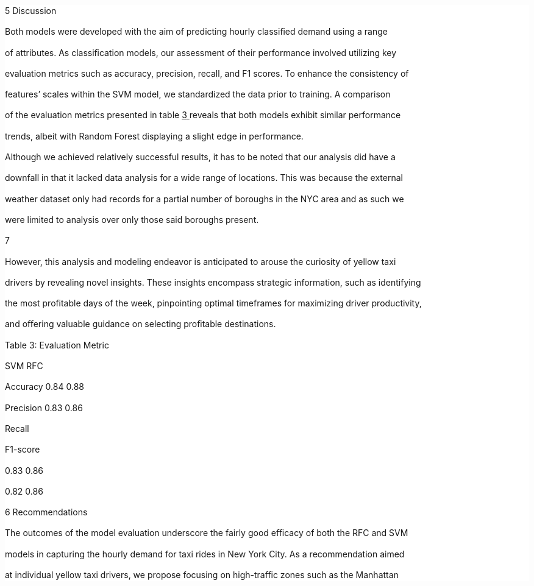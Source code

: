 5 Discussion

Both models were developed with the aim of predicting hourly classiﬁed demand using a range

of attributes. As classiﬁcation models, our assessment of their performance involved utilizing key

evaluation metrics such as accuracy, precision, recall, and F1 scores. To enhance the consistency of

features’ scales within the SVM model, we standardized the data prior to training. A comparison

of the evaluation metrics presented in table [3](#br8)[ ](#br8)reveals that both models exhibit similar performance

trends, albeit with Random Forest displaying a slight edge in performance.

Although we achieved relatively successful results, it has to be noted that our analysis did have a

downfall in that it lacked data analysis for a wide range of locations. This was because the external

weather dataset only had records for a partial number of boroughs in the NYC area and as such we

were limited to analysis over only those said boroughs present.

7



<a name="br8"></a> 

However, this analysis and modeling endeavor is anticipated to arouse the curiosity of yellow taxi

drivers by revealing novel insights. These insights encompass strategic information, such as identifying

the most proﬁtable days of the week, pinpointing optimal timeframes for maximizing driver productivity,

and oﬀering valuable guidance on selecting proﬁtable destinations.

Table 3: Evaluation Metric

SVM RFC

Accuracy 0.84 0.88

Precision 0.83 0.86

Recall

F1-score

0\.83 0.86

0\.82 0.86

6 Recommendations

The outcomes of the model evaluation underscore the fairly good eﬃcacy of both the RFC and SVM

models in capturing the hourly demand for taxi rides in New York City. As a recommendation aimed

at individual yellow taxi drivers, we propose focusing on high-traﬃc zones such as the Manhattan
